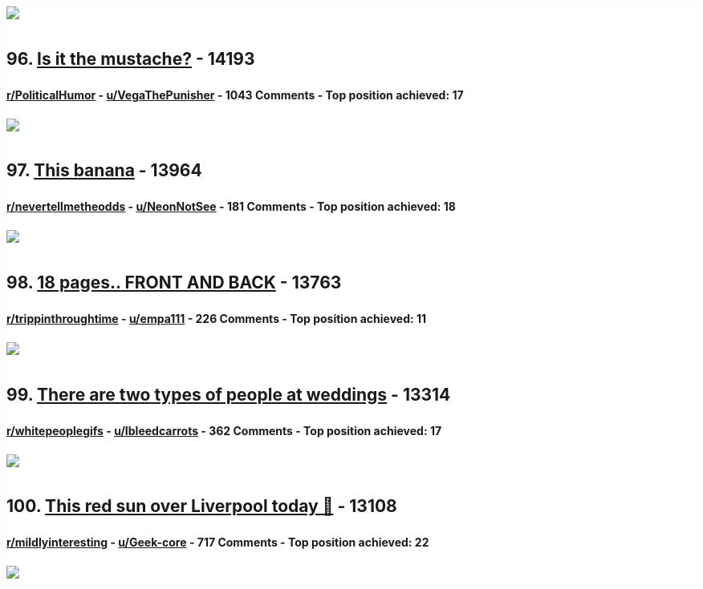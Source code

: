 <a href="https://theintercept.com/2017/10/16/top-trump-official-john-kelly-ordered-ice-to-portray-immigrants-as-criminals-to-justify-raids/"><img src="https://b.thumbs.redditmedia.com/4Se1CrVOEZTGAUgWnY0zJeI82OjHgQSAjFDHuCypehw.jpg"></img></a>

## 96. [Is it the mustache?](http://reddit.com/r/PoliticalHumor/comments/76q72g/is_it_the_mustache/) - 14193
#### [r/PoliticalHumor](http://reddit.com/r/PoliticalHumor) - [u/VegaThePunisher](http://reddit.com/u/VegaThePunisher) - 1043 Comments - Top position achieved: 17

<a href="https://i.redd.it/ub7hm75et6sz.jpg"><img src="https://b.thumbs.redditmedia.com/gVbkCXPeXf1kDe4hQMztfEeV6gkZ9oX3UMwWNAIhPNE.jpg"></img></a>

## 97. [This banana](http://reddit.com/r/nevertellmetheodds/comments/76rrc8/this_banana/) - 13964
#### [r/nevertellmetheodds](http://reddit.com/r/nevertellmetheodds) - [u/NeonNotSee](http://reddit.com/u/NeonNotSee) - 181 Comments - Top position achieved: 18

<a href="https://i.redd.it/cb8kve3418sz.png"><img src="https://b.thumbs.redditmedia.com/ZwNr2qc5Ux-clJJJtIOms8xv3XPDLKZd_VD-uAUvF2s.jpg"></img></a>

## 98. [18 pages.. FRONT AND BACK](http://reddit.com/r/trippinthroughtime/comments/76pzby/18_pages_front_and_back/) - 13763
#### [r/trippinthroughtime](http://reddit.com/r/trippinthroughtime) - [u/empa111](http://reddit.com/u/empa111) - 226 Comments - Top position achieved: 11

<a href="https://i.imgur.com/UTv3n5o.jpg"><img src="https://b.thumbs.redditmedia.com/SUkBT7JbdgSetouuFXgsbR_jP7VSYyCyoyCfbVe1tSE.jpg"></img></a>

## 99. [There are two types of people at weddings](http://reddit.com/r/whitepeoplegifs/comments/76qhed/there_are_two_types_of_people_at_weddings/) - 13314
#### [r/whitepeoplegifs](http://reddit.com/r/whitepeoplegifs) - [u/Ibleedcarrots](http://reddit.com/u/Ibleedcarrots) - 362 Comments - Top position achieved: 17

<a href="https://i.imgur.com/lSU833S.gifv"><img src="https://b.thumbs.redditmedia.com/oLNZkhq44gtBRFGoWaBS5eppRzXUZyFQXLs96T5CgYU.jpg"></img></a>

## 100. [This red sun over Liverpool today 😬](http://reddit.com/r/mildlyinteresting/comments/76pbbr/this_red_sun_over_liverpool_today/) - 13108
#### [r/mildlyinteresting](http://reddit.com/r/mildlyinteresting) - [u/Geek-core](http://reddit.com/u/Geek-core) - 717 Comments - Top position achieved: 22

<a href="https://i.redd.it/tdmkpeh0t5sz.jpg"><img src="https://b.thumbs.redditmedia.com/D1gLIC7HY5xtFtMvV_pIf2XhZr3yH4qDwM1OVl65quw.jpg"></img></a>
